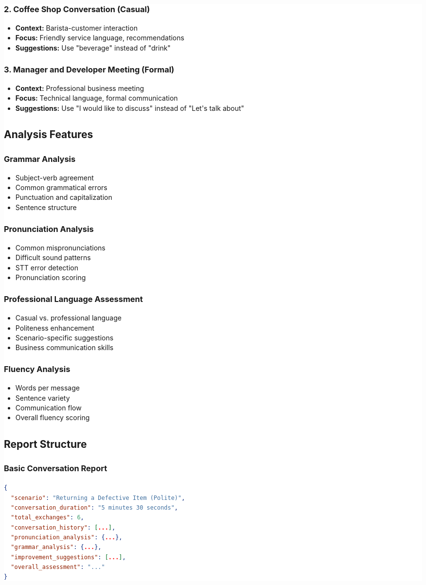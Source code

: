 ### 2. Coffee Shop Conversation (Casual)
- **Context:** Barista-customer interaction
- **Focus:** Friendly service language, recommendations
- **Suggestions:** Use "beverage" instead of "drink"

### 3. Manager and Developer Meeting (Formal)
- **Context:** Professional business meeting
- **Focus:** Technical language, formal communication
- **Suggestions:** Use "I would like to discuss" instead of "Let's talk about"

## Analysis Features

### Grammar Analysis
- Subject-verb agreement
- Common grammatical errors
- Punctuation and capitalization
- Sentence structure

### Pronunciation Analysis
- Common mispronunciations
- Difficult sound patterns
- STT error detection
- Pronunciation scoring

### Professional Language Assessment
- Casual vs. professional language
- Politeness enhancement
- Scenario-specific suggestions
- Business communication skills

### Fluency Analysis
- Words per message
- Sentence variety
- Communication flow
- Overall fluency scoring

## Report Structure

### Basic Conversation Report
```json
{
  "scenario": "Returning a Defective Item (Polite)",
  "conversation_duration": "5 minutes 30 seconds",
  "total_exchanges": 6,
  "conversation_history": [...],
  "pronunciation_analysis": {...},
  "grammar_analysis": {...},
  "improvement_suggestions": [...],
  "overall_assessment": "..."
}
```
